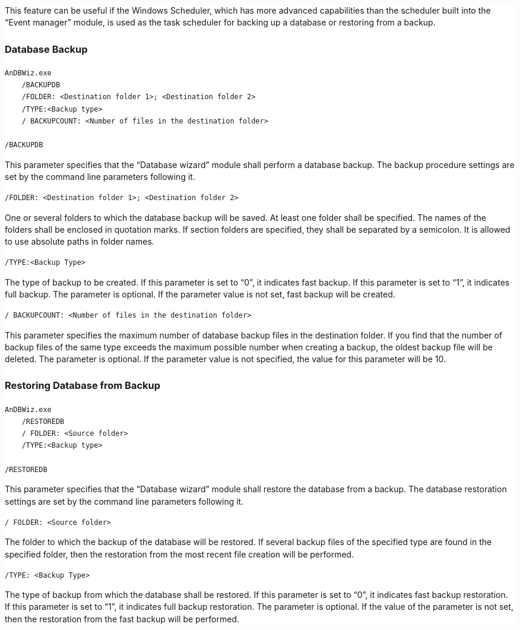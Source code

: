 This feature can be useful if the Windows Scheduler, which has more advanced capabilities than the scheduler built into the “Event manager” module, is used as the task scheduler for backing up a database or restoring from a backup.

### Database Backup

	AnDBWiz.exe 
		/BACKUPDB 
		/FOLDER: <Destination folder 1>; <Destination folder 2> 
		/TYPE:<Backup type> 
		/ BACKUPCOUNT: <Number of files in the destination folder>

	/BACKUPDB
	
This parameter specifies that the “Database wizard” module shall perform a database backup. The backup procedure settings are set by the command line parameters following it.

	/FOLDER: <Destination folder 1>; <Destination folder 2>
	
One or several folders to which the database backup will be saved. At least one folder shall be specified. The names of the folders shall be enclosed in quotation marks. If section folders are specified, they shall be separated by a semicolon. It is allowed to use absolute paths in folder names.

	/TYPE:<Backup Type>

The type of backup to be created. If this parameter is set to “0”, it indicates fast backup. If this parameter is set to “1”, it indicates full backup. The parameter is optional. If the parameter value is not set, fast backup will be created.

	/ BACKUPCOUNT: <Number of files in the destination folder>

This parameter specifies the maximum number of database backup files in the destination folder. If you find that the number of backup files of the same type exceeds the maximum possible number when creating a backup, the oldest backup file will be deleted. The parameter is optional. If the parameter value is not specified, the value for this parameter will be 10.

### Restoring Database from Backup

	AnDBWiz.exe 
		/RESTOREDB 
		/ FOLDER: <Source folder> 
		/TYPE:<Backup type>

	/RESTOREDB

This parameter specifies that the “Database wizard” module shall restore the database from a backup. The database restoration settings are set by the command line parameters following it.

	/ FOLDER: <Source folder>

The folder to which the backup of the database will be restored. If several backup files of the specified type are found in the specified folder, then the restoration from the most recent file creation will be performed.

	/TYPE: <Backup Type>

The type of backup from which the database shall be restored. If this parameter is set to “0”, it indicates fast backup restoration. If this parameter is set to “1”, it indicates full backup restoration. The parameter is optional. If the value of the parameter is not set, then the restoration from the fast backup will be performed.
